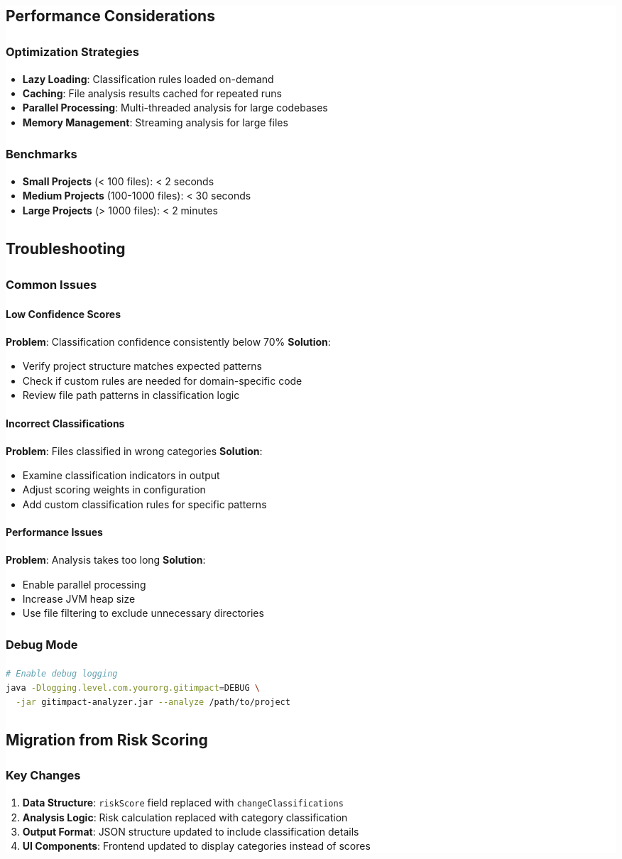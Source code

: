 ## Performance Considerations

### Optimization Strategies
- **Lazy Loading**: Classification rules loaded on-demand
- **Caching**: File analysis results cached for repeated runs
- **Parallel Processing**: Multi-threaded analysis for large codebases
- **Memory Management**: Streaming analysis for large files

### Benchmarks
- **Small Projects** (< 100 files): < 2 seconds
- **Medium Projects** (100-1000 files): < 30 seconds
- **Large Projects** (> 1000 files): < 2 minutes

## Troubleshooting

### Common Issues

#### Low Confidence Scores
**Problem**: Classification confidence consistently below 70%
**Solution**: 
- Verify project structure matches expected patterns
- Check if custom rules are needed for domain-specific code
- Review file path patterns in classification logic

#### Incorrect Classifications
**Problem**: Files classified in wrong categories
**Solution**:
- Examine classification indicators in output
- Adjust scoring weights in configuration
- Add custom classification rules for specific patterns

#### Performance Issues
**Problem**: Analysis takes too long
**Solution**:
- Enable parallel processing
- Increase JVM heap size
- Use file filtering to exclude unnecessary directories

### Debug Mode
```bash
# Enable debug logging
java -Dlogging.level.com.yourorg.gitimpact=DEBUG \
  -jar gitimpact-analyzer.jar --analyze /path/to/project
```

## Migration from Risk Scoring

### Key Changes
1. **Data Structure**: `riskScore` field replaced with `changeClassifications`
2. **Analysis Logic**: Risk calculation replaced with category classification
3. **Output Format**: JSON structure updated to include classification details
4. **UI Components**: Frontend updated to display categories instead of scores
